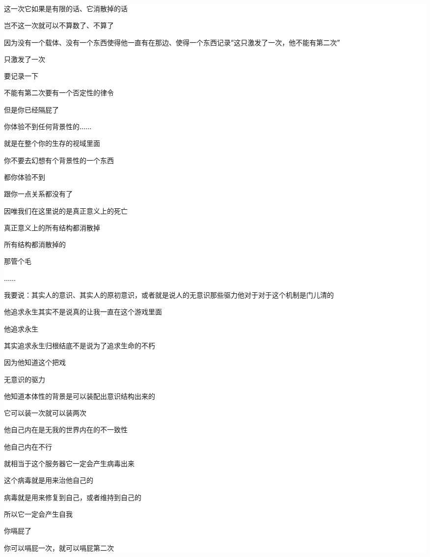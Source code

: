 这一次它如果是有限的话、它消散掉的话

岂不这一次就可以不算数了、不算了

因为没有一个载体、没有一个东西使得他一直有在那边、使得一个东西记录“这只激发了一次，他不能有第二次”

只激发了一次

要记录一下

不能有第二次要有一个否定性的律令

但是你已经隔屁了

你体验不到任何背景性的……

就是在整个你的生存的视域里面

你不要去幻想有个背景性的一个东西

都你体验不到

跟你一点关系都没有了

因唯我们在这里说的是真正意义上的死亡

真正意义上的所有结构都消散掉

所有结构都消散掉的

那管个毛

……

我要说：其实人的意识、其实人的原初意识，或者就是说人的无意识那些驱力他对于对于这个机制是门儿清的

他追求永生其实不是说真的让我一直在这个游戏里面

他追求永生

其实追求永生归根结底不是说为了追求生命的不朽

因为他知道这个把戏

无意识的驱力

他知道本体性的背景是可以装配出意识结构出来的

它可以装一次就可以装两次

他自己内在是无我的世界内在的不一致性

他自己内在不行

就相当于这个服务器它一定会产生病毒出来

这个病毒就是用来治他自己的

病毒就是用来修复到自己，或者维持到自己的

所以它一定会产生自我

你嗝屁了

你可以嗝屁一次，就可以嗝屁第二次
